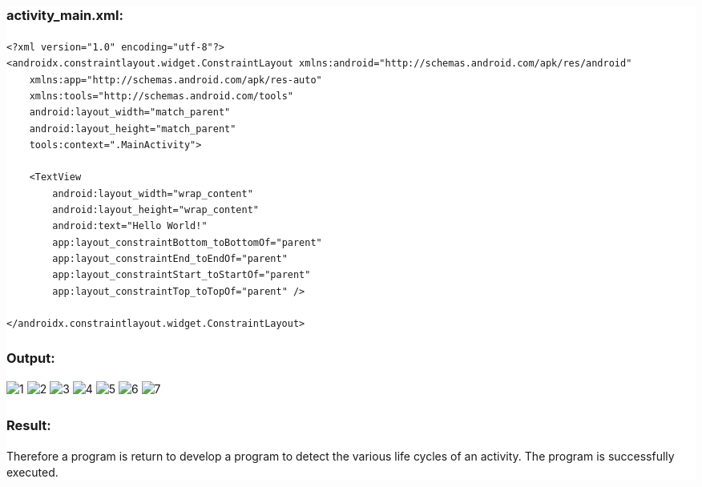 ### activity_main.xml:
```
<?xml version="1.0" encoding="utf-8"?>
<androidx.constraintlayout.widget.ConstraintLayout xmlns:android="http://schemas.android.com/apk/res/android"
    xmlns:app="http://schemas.android.com/apk/res-auto"
    xmlns:tools="http://schemas.android.com/tools"
    android:layout_width="match_parent"
    android:layout_height="match_parent"
    tools:context=".MainActivity">

    <TextView
        android:layout_width="wrap_content"
        android:layout_height="wrap_content"
        android:text="Hello World!"
        app:layout_constraintBottom_toBottomOf="parent"
        app:layout_constraintEnd_toEndOf="parent"
        app:layout_constraintStart_toStartOf="parent"
        app:layout_constraintTop_toTopOf="parent" />

</androidx.constraintlayout.widget.ConstraintLayout>
```

### Output:

<img width="1440" alt="1" src="https://user-images.githubusercontent.com/93427522/190354780-18c3a3de-74e0-42f2-afed-45b7bc918392.png">

<img width="1440" alt="2" src="https://user-images.githubusercontent.com/93427522/190354859-2ce6ef6a-f372-4457-9bdf-263f2c805beb.png">

<img width="1440" alt="3" src="https://user-images.githubusercontent.com/93427522/190354920-a8d11921-4a9d-4c06-a568-dd185127b0f1.png">

<img width="1440" alt="4" src="https://user-images.githubusercontent.com/93427522/190354941-65e779ae-7672-44c5-ae7e-0c60629c1715.png">

<img width="1440" alt="5" src="https://user-images.githubusercontent.com/93427522/190354980-055db276-e06f-42f7-a3b5-efa56e2baa82.png">

<img width="1440" alt="6" src="https://user-images.githubusercontent.com/93427522/190355033-1a0e4f3a-848f-4957-ba6d-6c764450e60c.png">

<img width="1440" alt="7" src="https://user-images.githubusercontent.com/93427522/190355117-6d28377e-a298-4855-8ca0-f9a93c931f57.png">


### Result:
Therefore a program is return to develop a program to detect the various life cycles of an activity. The program is successfully executed.
